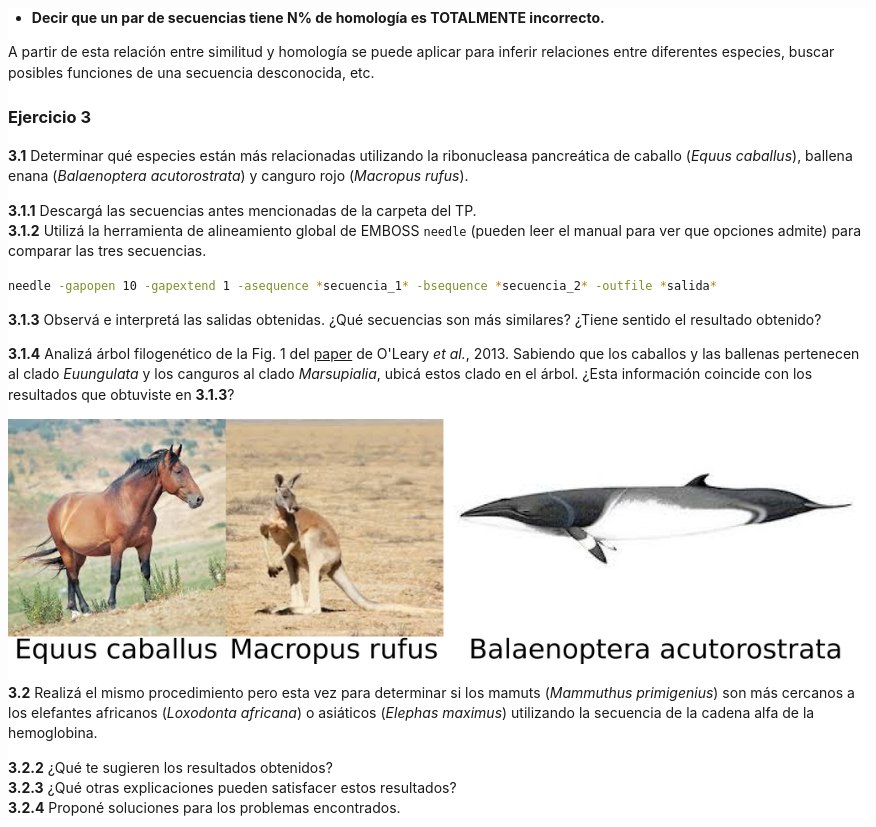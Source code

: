 <ul class="block-list has-radius">
   <li class="is-danger has-icon" markdown="span">
      <span class="icon"><i class="fas fa-exclamation-triangle"></i></span>
 <b>Decir que un par de secuencias tiene N% de homología es TOTALMENTE incorrecto.</b>
   </li>
</ul>

A partir de esta relación entre similitud y homología se puede aplicar para inferir relaciones entre diferentes especies, buscar posibles funciones de una secuencia desconocida, etc.

### Ejercicio 3

**3.1** Determinar qué especies están más relacionadas utilizando la ribonucleasa pancreática de caballo (*Equus caballus*), ballena enana (*Balaenoptera acutorostrata*) y canguro rojo (*Macropus rufus*).

**3.1.1** Descargá las secuencias antes mencionadas de la carpeta del TP.  
**3.1.2** Utilizá la herramienta de alineamiento global de EMBOSS ```needle``` (pueden leer el manual para ver que opciones admite) para comparar las tres secuencias.   

```Bash
needle -gapopen 10 -gapextend 1 -asequence *secuencia_1* -bsequence *secuencia_2* -outfile *salida*
```
**3.1.3** Observá e interpretá las salidas obtenidas. ¿Qué secuencias son más similares? ¿Tiene sentido el resultado obtenido?

**3.1.4** Analizá árbol filogenético de la Fig. 1 del [paper](https://drive.google.com/file/d/1CHS7KCkgDQvzqQ2A_l4y4LKRaoo8Eraf/view?usp=sharing) de O'Leary *et al.*, 2013. 
Sabiendo que los caballos y las ballenas pertenecen al clado *Euungulata* y los canguros al clado *Marsupialia*, ubicá estos clado en el árbol.
¿Esta información coincide con los resultados que obtuviste en **3.1.3**?


![Animales](./images/Animales.png)

**3.2** Realizá el mismo procedimiento pero esta vez para determinar si los mamuts (*Mammuthus primigenius*) son más cercanos a los elefantes africanos (*Loxodonta africana*) o asiáticos (*Elephas maximus*) utilizando la secuencia de la cadena alfa de la hemoglobina.  

**3.2.2** ¿Qué te sugieren los resultados obtenidos?  
**3.2.3** ¿Qué otras explicaciones pueden satisfacer estos resultados?  
**3.2.4** Proponé soluciones para los problemas encontrados.  
